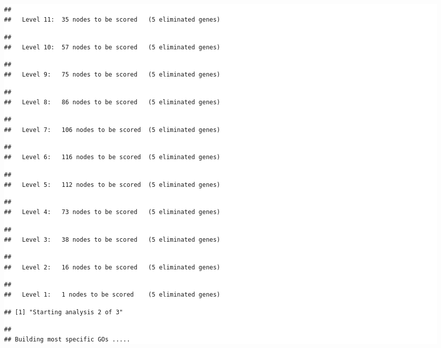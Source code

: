 ```
## 
## 	 Level 11:	35 nodes to be scored	(5 eliminated genes)
```

```
## 
## 	 Level 10:	57 nodes to be scored	(5 eliminated genes)
```

```
## 
## 	 Level 9:	75 nodes to be scored	(5 eliminated genes)
```

```
## 
## 	 Level 8:	86 nodes to be scored	(5 eliminated genes)
```

```
## 
## 	 Level 7:	106 nodes to be scored	(5 eliminated genes)
```

```
## 
## 	 Level 6:	116 nodes to be scored	(5 eliminated genes)
```

```
## 
## 	 Level 5:	112 nodes to be scored	(5 eliminated genes)
```

```
## 
## 	 Level 4:	73 nodes to be scored	(5 eliminated genes)
```

```
## 
## 	 Level 3:	38 nodes to be scored	(5 eliminated genes)
```

```
## 
## 	 Level 2:	16 nodes to be scored	(5 eliminated genes)
```

```
## 
## 	 Level 1:	1 nodes to be scored	(5 eliminated genes)
```

```
## [1] "Starting analysis 2 of 3"
```

```
## 
## Building most specific GOs .....
```
